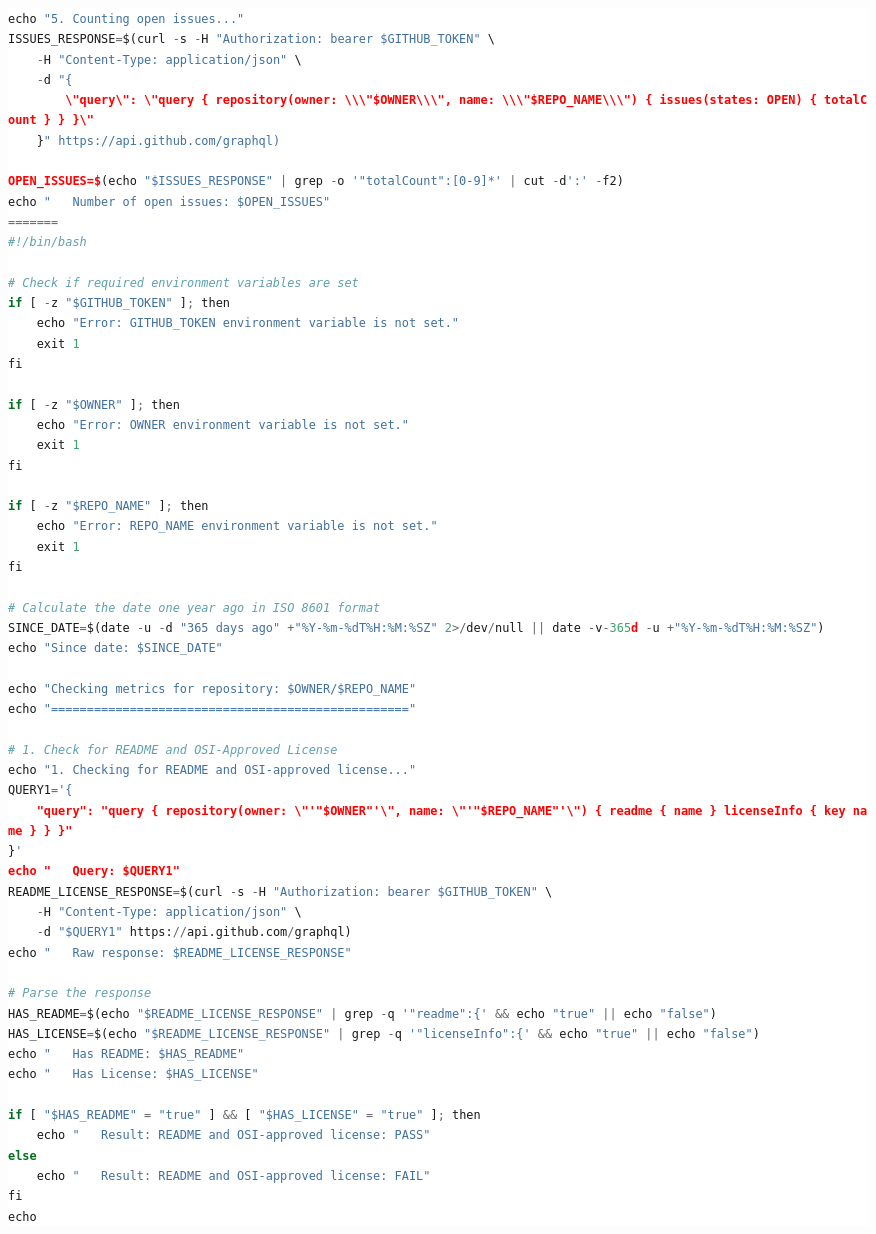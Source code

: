 ```python
echo "5. Counting open issues..."
ISSUES_RESPONSE=$(curl -s -H "Authorization: bearer $GITHUB_TOKEN" \
    -H "Content-Type: application/json" \
    -d "{
        \"query\": \"query { repository(owner: \\\"$OWNER\\\", name: \\\"$REPO_NAME\\\") { issues(states: OPEN) { totalCount } } }\"
    }" https://api.github.com/graphql)

OPEN_ISSUES=$(echo "$ISSUES_RESPONSE" | grep -o '"totalCount":[0-9]*' | cut -d':' -f2)
echo "   Number of open issues: $OPEN_ISSUES"
=======
#!/bin/bash

# Check if required environment variables are set
if [ -z "$GITHUB_TOKEN" ]; then
    echo "Error: GITHUB_TOKEN environment variable is not set."
    exit 1
fi

if [ -z "$OWNER" ]; then
    echo "Error: OWNER environment variable is not set."
    exit 1
fi

if [ -z "$REPO_NAME" ]; then
    echo "Error: REPO_NAME environment variable is not set."
    exit 1
fi

# Calculate the date one year ago in ISO 8601 format
SINCE_DATE=$(date -u -d "365 days ago" +"%Y-%m-%dT%H:%M:%SZ" 2>/dev/null || date -v-365d -u +"%Y-%m-%dT%H:%M:%SZ")
echo "Since date: $SINCE_DATE"

echo "Checking metrics for repository: $OWNER/$REPO_NAME"
echo "=================================================="

# 1. Check for README and OSI-Approved License
echo "1. Checking for README and OSI-approved license..."
QUERY1='{
    "query": "query { repository(owner: \"'"$OWNER"'\", name: \"'"$REPO_NAME"'\") { readme { name } licenseInfo { key name } } }"
}'
echo "   Query: $QUERY1"
README_LICENSE_RESPONSE=$(curl -s -H "Authorization: bearer $GITHUB_TOKEN" \
    -H "Content-Type: application/json" \
    -d "$QUERY1" https://api.github.com/graphql)
echo "   Raw response: $README_LICENSE_RESPONSE"

# Parse the response
HAS_README=$(echo "$README_LICENSE_RESPONSE" | grep -q '"readme":{' && echo "true" || echo "false")
HAS_LICENSE=$(echo "$README_LICENSE_RESPONSE" | grep -q '"licenseInfo":{' && echo "true" || echo "false")
echo "   Has README: $HAS_README"
echo "   Has License: $HAS_LICENSE"

if [ "$HAS_README" = "true" ] && [ "$HAS_LICENSE" = "true" ]; then
    echo "   Result: README and OSI-approved license: PASS"
else
    echo "   Result: README and OSI-approved license: FAIL"
fi
echo

```
